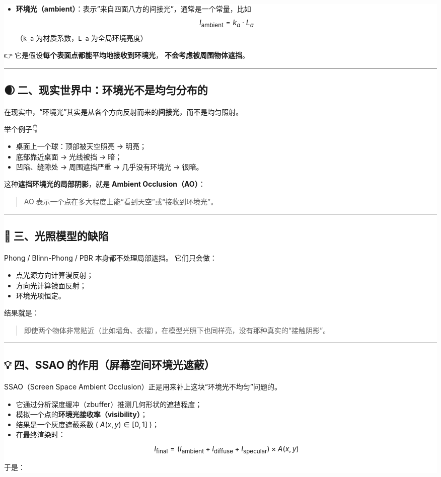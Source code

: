 * **环境光（ambient）**：表示“来自四面八方的间接光”，通常是一个常量，比如
  $$
  I_\text{ambient} = k_a \cdot L_a
  $$
  （`k_a` 为材质系数，`L_a` 为全局环境亮度）

👉 它是假设**每个表面点都能平均地接收到环境光**，
**不会考虑被周围物体遮挡**。

---

## 🌒 二、现实世界中：环境光不是均匀分布的

在现实中，“环境光”其实是从各个方向反射而来的**间接光**，而不是均匀照射。

举个例子👇

* 桌面上一个球：顶部被天空照亮 → 明亮；
* 底部靠近桌面 → 光线被挡 → 暗；
* 凹陷、缝隙处 → 周围遮挡严重 → 几乎没有环境光 → 很暗。

这种**遮挡环境光的局部阴影**，就是 **Ambient Occlusion（AO）**：

> AO 表示一个点在多大程度上能“看到天空”或“接收到环境光”。

---

## 🧱 三、光照模型的缺陷

Phong / Blinn-Phong / PBR 本身都不处理局部遮挡。
它们只会做：

* 点光源方向计算漫反射；
* 方向光计算镜面反射；
* 环境光项恒定。

结果就是：

> 即使两个物体非常贴近（比如墙角、衣褶），在模型光照下也同样亮，没有那种真实的“接触阴影”。

---

## 💡 四、SSAO 的作用（屏幕空间环境光遮蔽）

SSAO（Screen Space Ambient Occlusion）正是用来补上这块“环境光不均匀”问题的。

* 它通过分析深度缓冲（zbuffer）推测几何形状的遮挡程度；
* 模拟一个点的**环境光接收率（visibility）**；
* 结果是一个灰度遮蔽系数 ( $A(x,y) \in [0,1]$ )；
* 在最终渲染时：
  $$
  I_\text{final} = (I_\text{ambient} + I_\text{diffuse} + I_\text{specular}) \times A(x,y)
  $$

于是：
